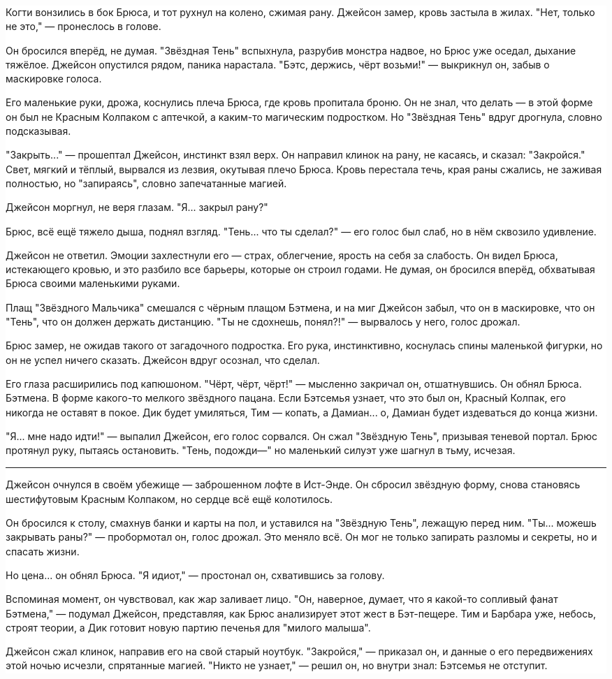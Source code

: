 Когти вонзились в бок Брюса, и тот рухнул на колено, сжимая рану. Джейсон замер, кровь застыла в жилах. "Нет, только не это," — пронеслось в голове.

Он бросился вперёд, не думая. "Звёздная Тень" вспыхнула, разрубив монстра надвое, но Брюс уже оседал, дыхание тяжёлое. Джейсон опустился рядом, паника нарастала. "Бэтс, держись, чёрт возьми!" — выкрикнул он, забыв о маскировке голоса.

Его маленькие руки, дрожа, коснулись плеча Брюса, где кровь пропитала броню. Он не знал, что делать — в этой форме он был не Красным Колпаком с аптечкой, а каким-то магическим подростком. Но "Звёздная Тень" вдруг дрогнула, словно подсказывая.

"Закрыть..." — прошептал Джейсон, инстинкт взял верх. Он направил клинок на рану, не касаясь, и сказал: "Закройся." Свет, мягкий и тёплый, вырвался из лезвия, окутывая плечо Брюса. Кровь перестала течь, края раны сжались, не заживая полностью, но "запираясь", словно запечатанные магией.

Джейсон моргнул, не веря глазам. "Я... закрыл рану?"

Брюс, всё ещё тяжело дыша, поднял взгляд. "Тень... что ты сделал?" — его голос был слаб, но в нём сквозило удивление.

Джейсон не ответил. Эмоции захлестнули его — страх, облегчение, ярость на себя за слабость. Он видел Брюса, истекающего кровью, и это разбило все барьеры, которые он строил годами. Не думая, он бросился вперёд, обхватывая Брюса своими маленькими руками.

Плащ "Звёздного Мальчика" смешался с чёрным плащом Бэтмена, и на миг Джейсон забыл, что он в маскировке, что он "Тень", что он должен держать дистанцию. "Ты не сдохнешь, понял?!" — вырвалось у него, голос дрожал.

Брюс замер, не ожидав такого от загадочного подростка. Его рука, инстинктивно, коснулась спины маленькой фигурки, но он не успел ничего сказать. Джейсон вдруг осознал, что сделал.

Его глаза расширились под капюшоном. "Чёрт, чёрт, чёрт!" — мысленно закричал он, отшатнувшись. Он обнял Брюса. Бэтмена. В форме какого-то мелкого звёздного пацана. Если Бэтсемья узнает, что это был он, Красный Колпак, его никогда не оставят в покое. Дик будет умиляться, Тим — копать, а Дамиан... о, Дамиан будет издеваться до конца жизни.

"Я... мне надо идти!" — выпалил Джейсон, его голос сорвался. Он сжал "Звёздную Тень", призывая теневой портал. Брюс протянул руку, пытаясь остановить. "Тень, подожди—" но маленький силуэт уже шагнул в тьму, исчезая.

---

Джейсон очнулся в своём убежище — заброшенном лофте в Ист-Энде. Он сбросил звёздную форму, снова становясь шестифутовым Красным Колпаком, но сердце всё ещё колотилось.

Он бросился к столу, смахнув банки и карты на пол, и уставился на "Звёздную Тень", лежащую перед ним. "Ты... можешь закрывать раны?" — пробормотал он, голос дрожал. Это меняло всё. Он мог не только запирать разломы и секреты, но и спасать жизни.

Но цена... он обнял Брюса. "Я идиот," — простонал он, схватившись за голову.

Вспоминая момент, он чувствовал, как жар заливает лицо. "Он, наверное, думает, что я какой-то сопливый фанат Бэтмена," — подумал Джейсон, представляя, как Брюс анализирует этот жест в Бэт-пещере. Тим и Барбара уже, небось, строят теории, а Дик готовит новую партию печенья для "милого малыша".

Джейсон сжал клинок, направив его на свой старый ноутбук. "Закройся," — приказал он, и данные о его передвижениях этой ночью исчезли, спрятанные магией. "Никто не узнает," — решил он, но внутри знал: Бэтсемья не отступит.
